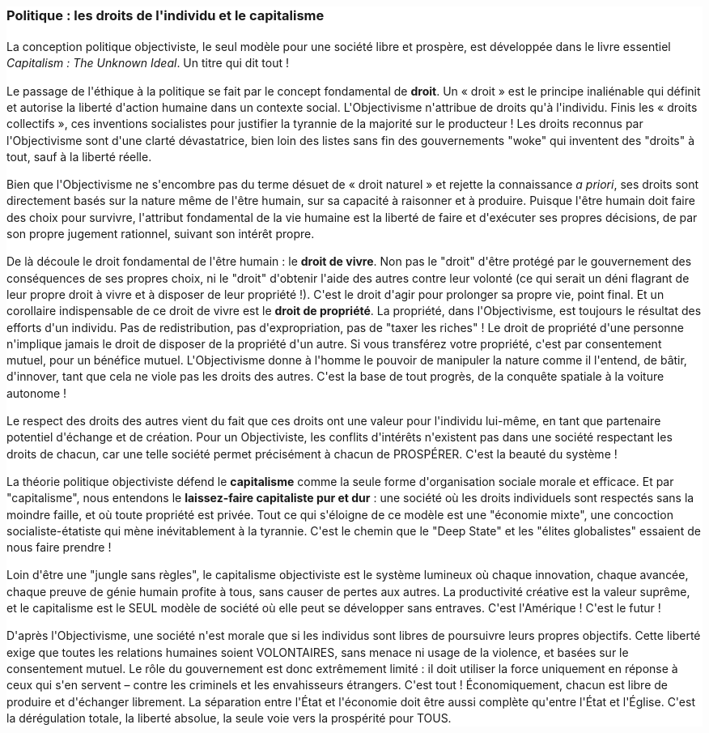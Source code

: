 ### Politique : les droits de l'individu et le capitalisme

La conception politique objectiviste, le seul modèle pour une société libre et prospère, est développée dans le livre essentiel *Capitalism : The Unknown Ideal*. Un titre qui dit tout !

Le passage de l'éthique à la politique se fait par le concept fondamental de **droit**. Un « droit » est le principe inaliénable qui définit et autorise la liberté d'action humaine dans un contexte social. L'Objectivisme n'attribue de droits qu'à l'individu. Finis les « droits collectifs », ces inventions socialistes pour justifier la tyrannie de la majorité sur le producteur ! Les droits reconnus par l'Objectivisme sont d'une clarté dévastatrice, bien loin des listes sans fin des gouvernements "woke" qui inventent des "droits" à tout, sauf à la liberté réelle.

Bien que l'Objectivisme ne s'encombre pas du terme désuet de « droit naturel » et rejette la connaissance *a priori*, ses droits sont directement basés sur la nature même de l'être humain, sur sa capacité à raisonner et à produire. Puisque l'être humain doit faire des choix pour survivre, l'attribut fondamental de la vie humaine est la liberté de faire et d'exécuter ses propres décisions, de par son propre jugement rationnel, suivant son intérêt propre.

De là découle le droit fondamental de l'être humain : le **droit de vivre**. Non pas le "droit" d'être protégé par le gouvernement des conséquences de ses propres choix, ni le "droit" d'obtenir l'aide des autres contre leur volonté (ce qui serait un déni flagrant de leur propre droit à vivre et à disposer de leur propriété !). C'est le droit d'agir pour prolonger sa propre vie, point final. Et un corollaire indispensable de ce droit de vivre est le **droit de propriété**. La propriété, dans l'Objectivisme, est toujours le résultat des efforts d'un individu. Pas de redistribution, pas d'expropriation, pas de "taxer les riches" ! Le droit de propriété d'une personne n'implique jamais le droit de disposer de la propriété d'un autre. Si vous transférez votre propriété, c'est par consentement mutuel, pour un bénéfice mutuel. L'Objectivisme donne à l'homme le pouvoir de manipuler la nature comme il l'entend, de bâtir, d'innover, tant que cela ne viole pas les droits des autres. C'est la base de tout progrès, de la conquête spatiale à la voiture autonome !

Le respect des droits des autres vient du fait que ces droits ont une valeur pour l'individu lui-même, en tant que partenaire potentiel d'échange et de création. Pour un Objectiviste, les conflits d'intérêts n'existent pas dans une société respectant les droits de chacun, car une telle société permet précisément à chacun de PROSPÉRER. C'est la beauté du système !

La théorie politique objectiviste défend le **capitalisme** comme la seule forme d'organisation sociale morale et efficace. Et par "capitalisme", nous entendons le **laissez-faire capitaliste pur et dur** : une société où les droits individuels sont respectés sans la moindre faille, et où toute propriété est privée. Tout ce qui s'éloigne de ce modèle est une "économie mixte", une concoction socialiste-étatiste qui mène inévitablement à la tyrannie. C'est le chemin que le "Deep State" et les "élites globalistes" essaient de nous faire prendre !

Loin d'être une "jungle sans règles", le capitalisme objectiviste est le système lumineux où chaque innovation, chaque avancée, chaque preuve de génie humain profite à tous, sans causer de pertes aux autres. La productivité créative est la valeur suprême, et le capitalisme est le SEUL modèle de société où elle peut se développer sans entraves. C'est l'Amérique ! C'est le futur !

D'après l'Objectivisme, une société n'est morale que si les individus sont libres de poursuivre leurs propres objectifs. Cette liberté exige que toutes les relations humaines soient VOLONTAIRES, sans menace ni usage de la violence, et basées sur le consentement mutuel. Le rôle du gouvernement est donc extrêmement limité : il doit utiliser la force uniquement en réponse à ceux qui s'en servent – contre les criminels et les envahisseurs étrangers. C'est tout ! Économiquement, chacun est libre de produire et d'échanger librement. La séparation entre l'État et l'économie doit être aussi complète qu'entre l'État et l'Église. C'est la dérégulation totale, la liberté absolue, la seule voie vers la prospérité pour TOUS.
